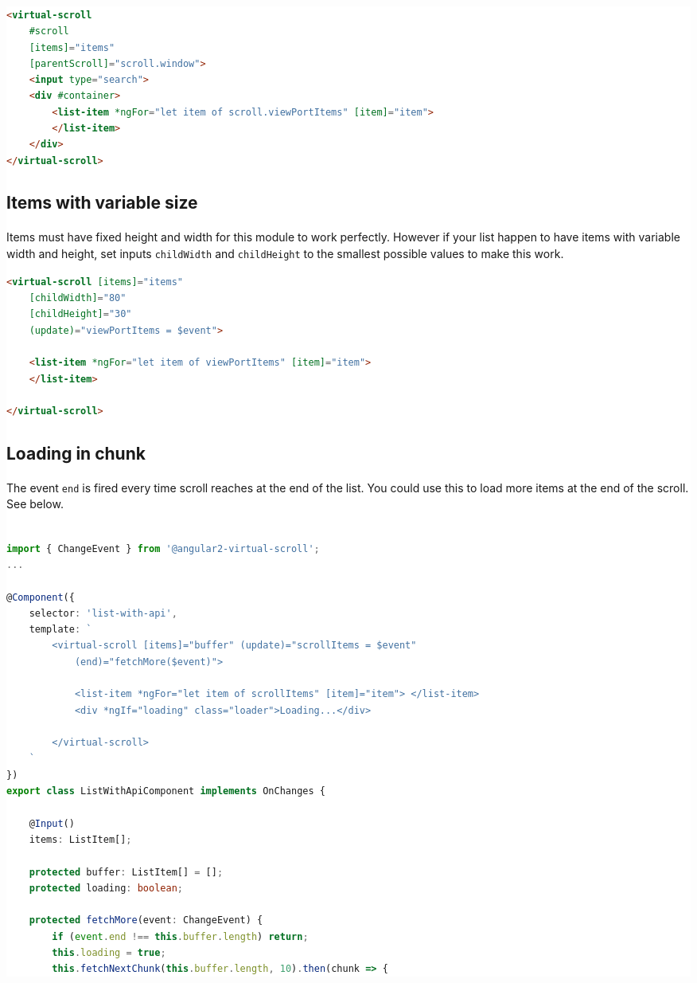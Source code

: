 ```html
<virtual-scroll
    #scroll
    [items]="items"
    [parentScroll]="scroll.window">
    <input type="search">
    <div #container>
        <list-item *ngFor="let item of scroll.viewPortItems" [item]="item">
        </list-item>
    </div>
</virtual-scroll>
```

## Items with variable size

Items must have fixed height and width for this module to work perfectly. However if your list happen to have items with variable width and height, set inputs `childWidth` and `childHeight` to the smallest possible values to make this work.

```html
<virtual-scroll [items]="items"
    [childWidth]="80"
    [childHeight]="30"
    (update)="viewPortItems = $event">

    <list-item *ngFor="let item of viewPortItems" [item]="item">
    </list-item>

</virtual-scroll>
```

## Loading in chunk

The event `end` is fired every time scroll reaches at the end of the list. You could use this to load more items at the end of the scroll. See below.

```ts

import { ChangeEvent } from '@angular2-virtual-scroll';
...

@Component({
    selector: 'list-with-api',
    template: `
        <virtual-scroll [items]="buffer" (update)="scrollItems = $event"
            (end)="fetchMore($event)">

            <list-item *ngFor="let item of scrollItems" [item]="item"> </list-item>
            <div *ngIf="loading" class="loader">Loading...</div>

        </virtual-scroll>
    `
})
export class ListWithApiComponent implements OnChanges {

    @Input()
    items: ListItem[];

    protected buffer: ListItem[] = [];
    protected loading: boolean;

    protected fetchMore(event: ChangeEvent) {
        if (event.end !== this.buffer.length) return;
        this.loading = true;
        this.fetchNextChunk(this.buffer.length, 10).then(chunk => {
```
